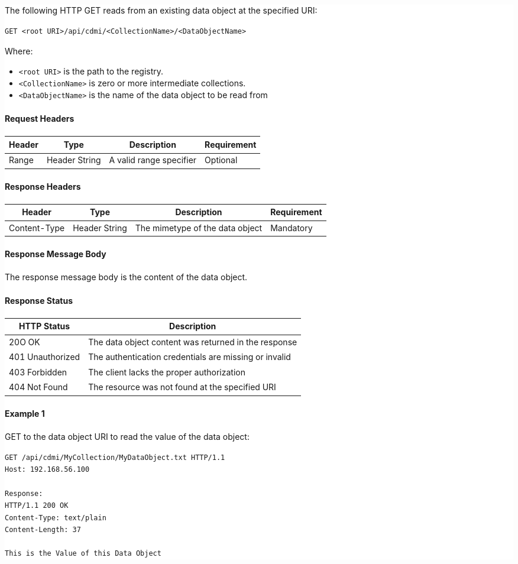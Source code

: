 
The following HTTP GET reads from an existing data object at the specified URI:

`GET <root URI>/api/cdmi/<CollectionName>/<DataObjectName>`

Where:
  * `<root URI>` is the path to the registry.
  * `<CollectionName>` is zero or more intermediate collections.
  * `<DataObjectName>` is the name of the data object to be read from


#### Request Headers


|Header|Type         |Description            |Requirement|
|------|-------------|-----------------------|-----------|
|Range |Header String|A valid range specifier|Optional   |


#### Response Headers


|Header      |Type         |Description                    |Requirement|
|------------|-------------|-------------------------------|-----------|
|Content-Type|Header String|The mimetype of the data object|Mandatory  |


#### Response Message Body


The response message body is the content of the data object.


#### Response Status


|HTTP Status     |Description                                          |
|----------------|-----------------------------------------------------|
|20O OK          |The data object content was returned in the response |
|401 Unauthorized|The authentication credentials are missing or invalid|
|403 Forbidden   |The client lacks the proper authorization            |
|404 Not Found   |The resource was not found at the specified URI      |


#### Example 1


GET to the data object URI to read the value of the data object:

```
GET /api/cdmi/MyCollection/MyDataObject.txt HTTP/1.1
Host: 192.168.56.100

Response:
HTTP/1.1 200 OK
Content-Type: text/plain
Content-Length: 37

This is the Value of this Data Object
```
